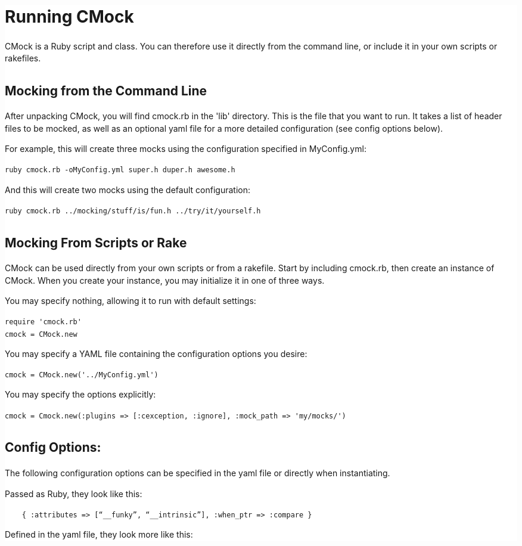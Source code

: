 

Running CMock
=============

CMock is a Ruby script and class. You can therefore use it directly
from the command line, or include it in your own scripts or rakefiles.


Mocking from the Command Line
-----------------------------

After unpacking CMock, you will find cmock.rb in the 'lib' directory.
This is the file that you want to run. It takes a list of header files
to be mocked, as well as an optional yaml file for a more detailed
configuration (see config options below).

For example, this will create three mocks using the configuration
specified in MyConfig.yml:

    ruby cmock.rb -oMyConfig.yml super.h duper.h awesome.h

And this will create two mocks using the default configuration:

    ruby cmock.rb ../mocking/stuff/is/fun.h ../try/it/yourself.h


Mocking From Scripts or Rake
----------------------------

CMock can be used directly from your own scripts or from a rakefile.
Start by including cmock.rb, then create an instance of CMock.
When you create your instance, you may initialize it in one of
three ways.

You may specify nothing, allowing it to run with default settings:

    require 'cmock.rb'
    cmock = CMock.new

You may specify a YAML file containing the configuration options
you desire:

    cmock = CMock.new('../MyConfig.yml')

You may specify the options explicitly:

    cmock = Cmock.new(:plugins => [:cexception, :ignore], :mock_path => 'my/mocks/')


Config Options:
---------------

The following configuration options can be specified in the
yaml file or directly when instantiating.

Passed as Ruby, they look like this:

        { :attributes => [“__funky”, “__intrinsic”], :when_ptr => :compare }

Defined in the yaml file, they look more like this:
